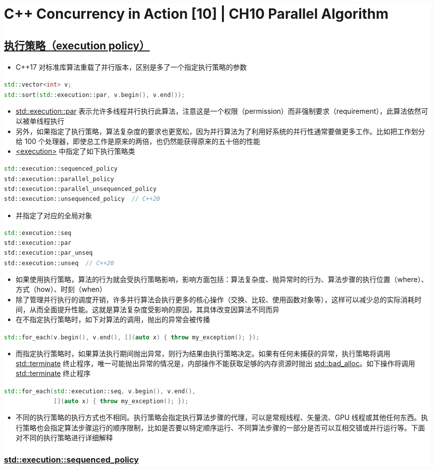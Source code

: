 # C++ Concurrency in Action [10] | CH10 Parallel Algorithm


## [执行策略（execution policy）](https://en.cppreference.com/w/cpp/algorithm/execution_policy_tag_t)

* C++17 对标准库算法重载了并行版本，区别是多了一个指定执行策略的参数

```cpp
std::vector<int> v;
std::sort(std::execution::par, v.begin(), v.end());
```

* [std::execution::par](https://en.cppreference.com/w/cpp/algorithm/execution_policy_tag) 表示允许多线程并行执行此算法，注意这是一个权限（permission）而非强制要求（requirement），此算法依然可以被单线程执行
* 另外，如果指定了执行策略，算法复杂度的要求也更宽松，因为并行算法为了利用好系统的并行性通常要做更多工作。比如把工作划分给 100 个处理器，即使总工作是原来的两倍，也仍然能获得原来的五十倍的性能
* [\<execution\>](https://en.cppreference.com/w/cpp/header/execution) 中指定了如下执行策略类

```cpp
std::execution::sequenced_policy
std::execution::parallel_policy
std::execution::parallel_unsequenced_policy
std::execution::unsequenced_policy  // C++20
```

* 并指定了对应的全局对象

```cpp
std::execution::seq
std::execution::par
std::execution::par_unseq
std::execution::unseq  // C++20
```

* 如果使用执行策略，算法的行为就会受执行策略影响，影响方面包括：算法复杂度、抛异常时的行为、算法步骤的执行位置（where）、方式（how）、时刻（when）
* 除了管理并行执行的调度开销，许多并行算法会执行更多的核心操作（交换、比较、使用函数对象等），这样可以减少总的实际消耗时间，从而全面提升性能。这就是算法复杂度受影响的原因，其具体改变因算法不同而异
* 在不指定执行策略时，如下对算法的调用，抛出的异常会被传播

```cpp
std::for_each(v.begin(), v.end(), [](auto x) { throw my_exception(); });
```

* 而指定执行策略时，如果算法执行期间抛出异常，则行为结果由执行策略决定。如果有任何未捕获的异常，执行策略将调用 [std::terminate](https://en.cppreference.com/w/cpp/error/terminate) 终止程序，唯一可能抛出异常的情况是，内部操作不能获取足够的内存资源时抛出 [std::bad_alloc](https://en.cppreference.com/w/cpp/memory/new/bad_alloc)。如下操作将调用 [std::terminate](https://en.cppreference.com/w/cpp/error/terminate) 终止程序

```cpp
std::for_each(std::execution::seq, v.begin(), v.end(),
              [](auto x) { throw my_exception(); });
```

* 不同的执行策略的执行方式也不相同。执行策略会指定执行算法步骤的代理，可以是常规线程、矢量流、GPU 线程或其他任何东西。执行策略也会指定算法步骤运行的顺序限制，比如是否要以特定顺序运行、不同算法步骤的一部分是否可以互相交错或并行运行等。下面对不同的执行策略进行详细解释

### [std::execution::sequenced_policy](https://en.cppreference.com/w/cpp/algorithm/execution_policy_tag_t)
